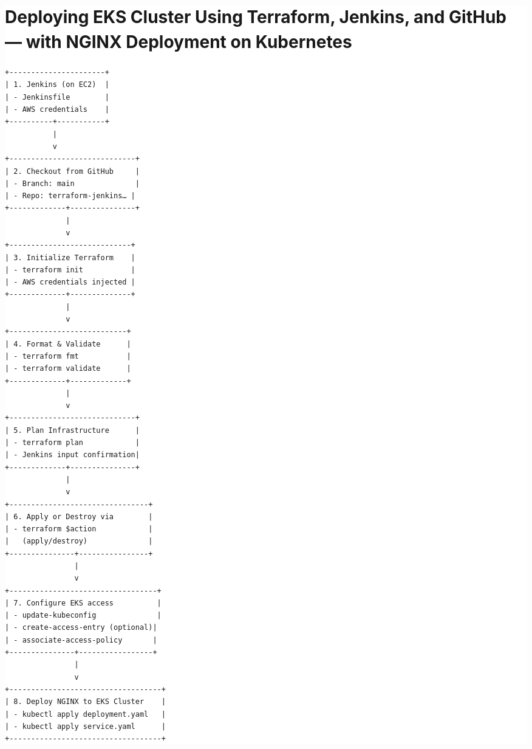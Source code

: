 # Deploying EKS Cluster Using Terraform, Jenkins, and GitHub — with NGINX Deployment on Kubernetes

```text
+----------------------+
| 1. Jenkins (on EC2)  |
| - Jenkinsfile        |
| - AWS credentials    |
+----------+-----------+
           |
           v
+-----------------------------+
| 2. Checkout from GitHub     |
| - Branch: main              |
| - Repo: terraform-jenkins… |
+-------------+---------------+
              |
              v
+----------------------------+
| 3. Initialize Terraform    |
| - terraform init           |
| - AWS credentials injected |
+-------------+--------------+
              |
              v
+---------------------------+
| 4. Format & Validate      |
| - terraform fmt           |
| - terraform validate      |
+-------------+-------------+
              |
              v
+-----------------------------+
| 5. Plan Infrastructure      |
| - terraform plan            |
| - Jenkins input confirmation|
+-------------+---------------+
              |
              v
+--------------------------------+
| 6. Apply or Destroy via        |
| - terraform $action            |
|   (apply/destroy)              |
+---------------+----------------+
                |
                v
+----------------------------------+
| 7. Configure EKS access          |
| - update-kubeconfig              |
| - create-access-entry (optional)|
| - associate-access-policy       |
+---------------+-----------------+
                |
                v
+-----------------------------------+
| 8. Deploy NGINX to EKS Cluster    |
| - kubectl apply deployment.yaml   |
| - kubectl apply service.yaml      |
+-----------------------------------+
```
